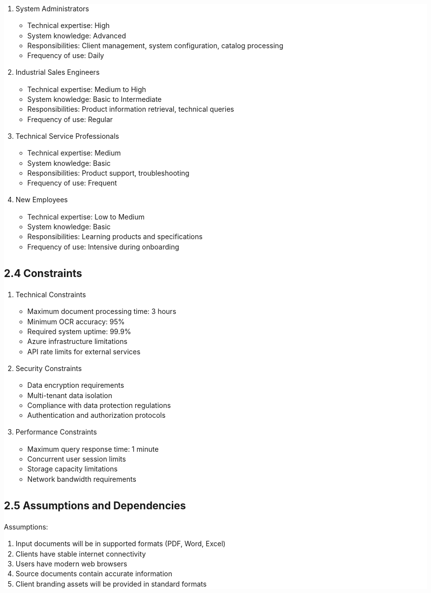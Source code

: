 1. System Administrators

   - Technical expertise: High
   - System knowledge: Advanced
   - Responsibilities: Client management, system configuration, catalog processing
   - Frequency of use: Daily

2. Industrial Sales Engineers

   - Technical expertise: Medium to High
   - System knowledge: Basic to Intermediate
   - Responsibilities: Product information retrieval, technical queries
   - Frequency of use: Regular

3. Technical Service Professionals

   - Technical expertise: Medium
   - System knowledge: Basic
   - Responsibilities: Product support, troubleshooting
   - Frequency of use: Frequent

4. New Employees

   - Technical expertise: Low to Medium
   - System knowledge: Basic
   - Responsibilities: Learning products and specifications
   - Frequency of use: Intensive during onboarding

## 2.4 Constraints

1. Technical Constraints

   - Maximum document processing time: 3 hours
   - Minimum OCR accuracy: 95%
   - Required system uptime: 99.9%
   - Azure infrastructure limitations
   - API rate limits for external services

2. Security Constraints

   - Data encryption requirements
   - Multi-tenant data isolation
   - Compliance with data protection regulations
   - Authentication and authorization protocols

3. Performance Constraints

   - Maximum query response time: 1 minute
   - Concurrent user session limits
   - Storage capacity limitations
   - Network bandwidth requirements

## 2.5 Assumptions and Dependencies

Assumptions:

1. Input documents will be in supported formats (PDF, Word, Excel)
2. Clients have stable internet connectivity
3. Users have modern web browsers
4. Source documents contain accurate information
5. Client branding assets will be provided in standard formats
